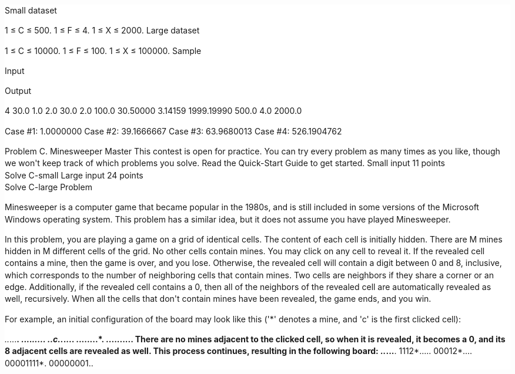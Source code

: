 Small dataset

1 ≤ C ≤ 500.
1 ≤ F ≤ 4.
1 ≤ X ≤ 2000.
Large dataset

1 ≤ C ≤ 10000.
1 ≤ F ≤ 100.
1 ≤ X ≤ 100000.
Sample


Input 
 	
Output 
 
4
30.0 1.0 2.0
30.0 2.0 100.0
30.50000 3.14159 1999.19990
500.0 4.0 2000.0

Case #1: 1.0000000
Case #2: 39.1666667
Case #3: 63.9680013
Case #4: 526.1904762


Problem C. Minesweeper Master
This contest is open for practice. You can try every problem as many times as you like, though we won't keep track of which problems you solve. Read the Quick-Start Guide to get started.
Small input
11 points	
Solve C-small
Large input
24 points	
Solve C-large
Problem

Minesweeper is a computer game that became popular in the 1980s, and is still included in some versions of the Microsoft Windows operating system. This problem has a similar idea, but it does not assume you have played Minesweeper.

In this problem, you are playing a game on a grid of identical cells. The content of each cell is initially hidden. There are M mines hidden in M different cells of the grid. No other cells contain mines. You may click on any cell to reveal it. If the revealed cell contains a mine, then the game is over, and you lose. Otherwise, the revealed cell will contain a digit between 0 and 8, inclusive, which corresponds to the number of neighboring cells that contain mines. Two cells are neighbors if they share a corner or an edge. Additionally, if the revealed cell contains a 0, then all of the neighbors of the revealed cell are automatically revealed as well, recursively. When all the cells that don't contain mines have been revealed, the game ends, and you win.

For example, an initial configuration of the board may look like this ('*' denotes a mine, and 'c' is the first clicked cell):

*..*...**.
....*.....
..c..*....
........*.
..........
There are no mines adjacent to the clicked cell, so when it is revealed, it becomes a 0, and its 8 adjacent cells are revealed as well. This process continues, resulting in the following board:
*..*...**.
1112*.....
00012*....
00001111*.
00000001..